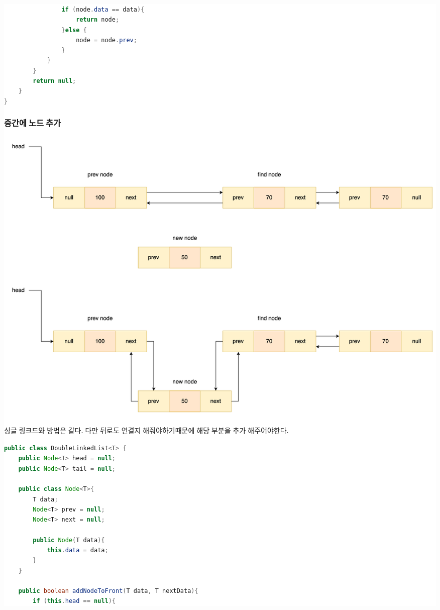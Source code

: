 ```java
                if (node.data == data){
                    return node;
                }else {
                    node = node.prev;
                }
            }
        }
        return null;
    }
}
```

### 중간에 노드 추가

![algorithms5_image13.png](/assets/images/algorithms5_image13.png?raw=true)

![algorithms5_image14.png](/assets/images/algorithms5_image14.png?raw=true)

싱글 링크드와 방법은 같다. 다만 뒤로도 연결지 해줘야하기때문에 해당 부분을 추가 해주어야한다.

```java
public class DoubleLinkedList<T> {
    public Node<T> head = null;
    public Node<T> tail = null;

    public class Node<T>{
        T data;
        Node<T> prev = null;
        Node<T> next = null;

        public Node(T data){
            this.data = data;
        }
    }

    public boolean addNodeToFront(T data, T nextData){
        if (this.head == null){
```